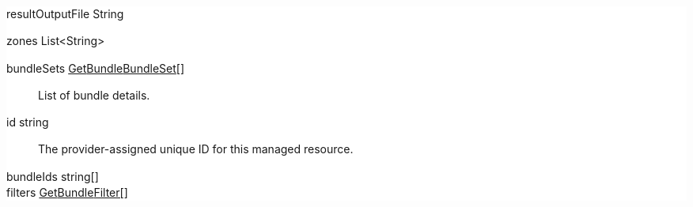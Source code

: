 <a data-swiftype-name="resource-property" data-swiftype-type="text" href="#resultoutputfile_java" style="color: inherit; text-decoration: inherit;">result<wbr>Output<wbr>File</a>
</span>
        <span class="property-indicator"></span>
        <span class="property-type">String</span>
    </dt>
    <dd></dd><dt class="property-"
            title="">
        <span id="zones_java">
<a data-swiftype-name="resource-property" data-swiftype-type="text" href="#zones_java" style="color: inherit; text-decoration: inherit;">zones</a>
</span>
        <span class="property-indicator"></span>
        <span class="property-type">List&lt;String&gt;</span>
    </dt>
    <dd></dd></dl>
</pulumi-choosable>
</div>

<div>
<pulumi-choosable type="language" values="javascript,typescript">
<dl class="resources-properties"><dt class="property-"
            title="">
        <span id="bundlesets_nodejs">
<a data-swiftype-name="resource-property" data-swiftype-type="text" href="#bundlesets_nodejs" style="color: inherit; text-decoration: inherit;">bundle<wbr>Sets</a>
</span>
        <span class="property-indicator"></span>
        <span class="property-type"><a href="#getbundlebundleset">Get<wbr>Bundle<wbr>Bundle<wbr>Set[]</a></span>
    </dt>
    <dd><p>List of bundle details.</p>
</dd><dt class="property-"
            title="">
        <span id="id_nodejs">
<a data-swiftype-name="resource-property" data-swiftype-type="text" href="#id_nodejs" style="color: inherit; text-decoration: inherit;">id</a>
</span>
        <span class="property-indicator"></span>
        <span class="property-type">string</span>
    </dt>
    <dd><p>The provider-assigned unique ID for this managed resource.</p>
</dd><dt class="property-"
            title="">
        <span id="bundleids_nodejs">
<a data-swiftype-name="resource-property" data-swiftype-type="text" href="#bundleids_nodejs" style="color: inherit; text-decoration: inherit;">bundle<wbr>Ids</a>
</span>
        <span class="property-indicator"></span>
        <span class="property-type">string[]</span>
    </dt>
    <dd></dd><dt class="property-"
            title="">
        <span id="filters_nodejs">
<a data-swiftype-name="resource-property" data-swiftype-type="text" href="#filters_nodejs" style="color: inherit; text-decoration: inherit;">filters</a>
</span>
        <span class="property-indicator"></span>
        <span class="property-type"><a href="#getbundlefilter">Get<wbr>Bundle<wbr>Filter[]</a></span>
    </dt>
    <dd></dd><dt class="property-"
            title="">
        <span id="limit_nodejs">